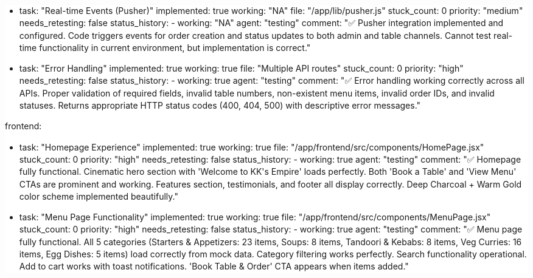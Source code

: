   - task: "Real-time Events (Pusher)"
    implemented: true
    working: "NA"
    file: "/app/lib/pusher.js"
    stuck_count: 0
    priority: "medium"
    needs_retesting: false
    status_history:
        - working: "NA"
          agent: "testing"
          comment: "✅ Pusher integration implemented and configured. Code triggers events for order creation and status updates to both admin and table channels. Cannot test real-time functionality in current environment, but implementation is correct."

  - task: "Error Handling"
    implemented: true
    working: true
    file: "Multiple API routes"
    stuck_count: 0
    priority: "high"
    needs_retesting: false
    status_history:
        - working: true
          agent: "testing"
          comment: "✅ Error handling working correctly across all APIs. Proper validation of required fields, invalid table numbers, non-existent menu items, invalid order IDs, and invalid statuses. Returns appropriate HTTP status codes (400, 404, 500) with descriptive error messages."

frontend:
  - task: "Homepage Experience"
    implemented: true
    working: true
    file: "/app/frontend/src/components/HomePage.jsx"
    stuck_count: 0
    priority: "high"
    needs_retesting: false
    status_history:
        - working: true
          agent: "testing"
          comment: "✅ Homepage fully functional. Cinematic hero section with 'Welcome to KK's Empire' loads perfectly. Both 'Book a Table' and 'View Menu' CTAs are prominent and working. Features section, testimonials, and footer all display correctly. Deep Charcoal + Warm Gold color scheme implemented beautifully."

  - task: "Menu Page Functionality"
    implemented: true
    working: true
    file: "/app/frontend/src/components/MenuPage.jsx"
    stuck_count: 0
    priority: "high"
    needs_retesting: false
    status_history:
        - working: true
          agent: "testing"
          comment: "✅ Menu page fully functional. All 5 categories (Starters & Appetizers: 23 items, Soups: 8 items, Tandoori & Kebabs: 8 items, Veg Curries: 16 items, Egg Dishes: 5 items) load correctly from mock data. Category filtering works perfectly. Search functionality operational. Add to cart works with toast notifications. 'Book Table & Order' CTA appears when items added."
